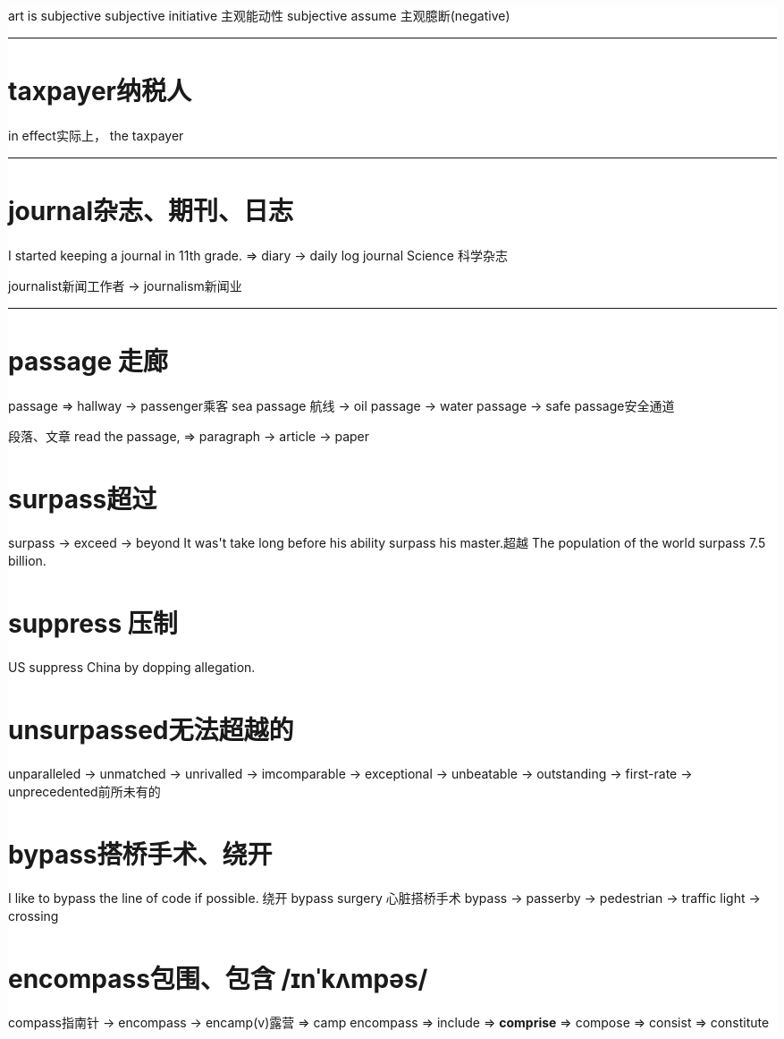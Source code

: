 art is subjective
subjective initiative 主观能动性
subjective assume 主观臆断(negative)

---
# taxpayer纳税人
in effect实际上， the taxpayer 

---
# journal杂志、期刊、日志
I started keeping a journal in 11th grade. => diary -> daily log 
journal Science 科学杂志

journalist新闻工作者 -> journalism新闻业


---
# passage 走廊
passage => hallway -> passenger乘客
sea passage 航线 -> oil passage -> water passage -> safe passage安全通道

段落、文章 read the passage, => paragraph -> article -> paper

# surpass超过
surpass -> exceed -> beyond 
It was't take long before his ability surpass his master.超越
The population of the world surpass 7.5 billion.

# suppress 压制
US suppress China by dopping allegation.

# unsurpassed无法超越的
unparalleled -> unmatched -> unrivalled -> imcomparable -> exceptional -> unbeatable -> outstanding -> first-rate -> unprecedented前所未有的

# bypass搭桥手术、绕开
I like to bypass the line of code if possible. 绕开
bypass surgery 心脏搭桥手术
bypass -> passerby -> pedestrian -> traffic light -> crossing

# encompass包围、包含  /ɪnˈkʌmpəs/
compass指南针 -> encompass -> encamp(v)露营 => camp
encompass => include => **comprise** => compose => consist => constitute

